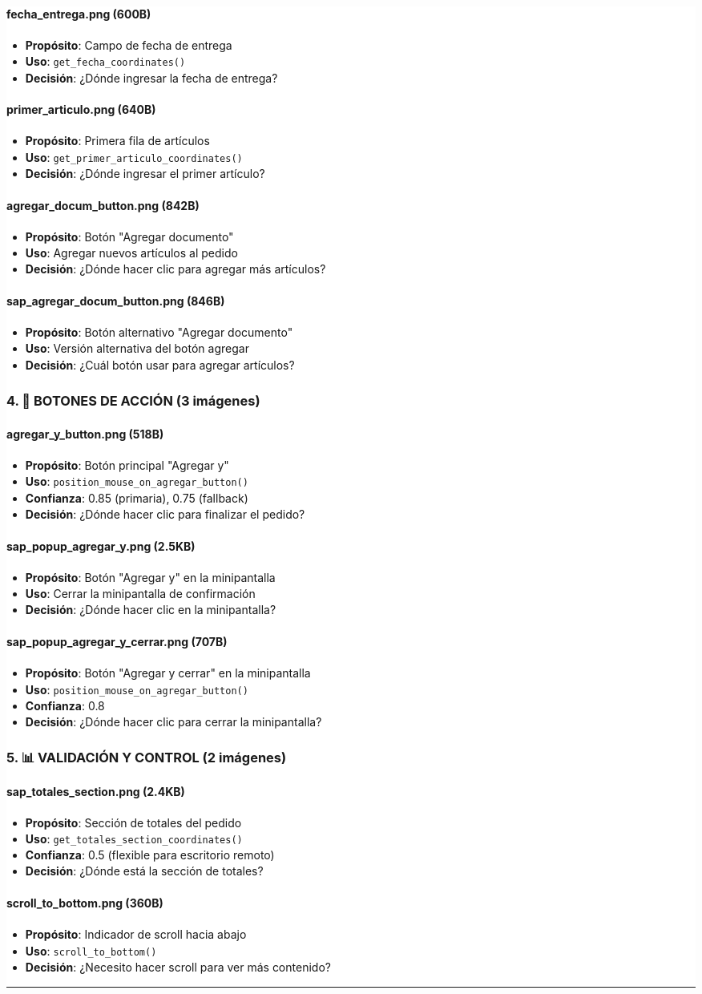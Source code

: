 #### **fecha_entrega.png** (600B)
- **Propósito**: Campo de fecha de entrega
- **Uso**: `get_fecha_coordinates()`
- **Decisión**: ¿Dónde ingresar la fecha de entrega?

#### **primer_articulo.png** (640B)
- **Propósito**: Primera fila de artículos
- **Uso**: `get_primer_articulo_coordinates()`
- **Decisión**: ¿Dónde ingresar el primer artículo?

#### **agregar_docum_button.png** (842B)
- **Propósito**: Botón "Agregar documento"
- **Uso**: Agregar nuevos artículos al pedido
- **Decisión**: ¿Dónde hacer clic para agregar más artículos?

#### **sap_agregar_docum_button.png** (846B)
- **Propósito**: Botón alternativo "Agregar documento"
- **Uso**: Versión alternativa del botón agregar
- **Decisión**: ¿Cuál botón usar para agregar artículos?

### 4. **🔘 BOTONES DE ACCIÓN** (3 imágenes)

#### **agregar_y_button.png** (518B)
- **Propósito**: Botón principal "Agregar y"
- **Uso**: `position_mouse_on_agregar_button()`
- **Confianza**: 0.85 (primaria), 0.75 (fallback)
- **Decisión**: ¿Dónde hacer clic para finalizar el pedido?

#### **sap_popup_agregar_y.png** (2.5KB)
- **Propósito**: Botón "Agregar y" en la minipantalla
- **Uso**: Cerrar la minipantalla de confirmación
- **Decisión**: ¿Dónde hacer clic en la minipantalla?

#### **sap_popup_agregar_y_cerrar.png** (707B)
- **Propósito**: Botón "Agregar y cerrar" en la minipantalla
- **Uso**: `position_mouse_on_agregar_button()`
- **Confianza**: 0.8
- **Decisión**: ¿Dónde hacer clic para cerrar la minipantalla?

### 5. **📊 VALIDACIÓN Y CONTROL** (2 imágenes)

#### **sap_totales_section.png** (2.4KB)
- **Propósito**: Sección de totales del pedido
- **Uso**: `get_totales_section_coordinates()`
- **Confianza**: 0.5 (flexible para escritorio remoto)
- **Decisión**: ¿Dónde está la sección de totales?

#### **scroll_to_bottom.png** (360B)
- **Propósito**: Indicador de scroll hacia abajo
- **Uso**: `scroll_to_bottom()`
- **Decisión**: ¿Necesito hacer scroll para ver más contenido?

---